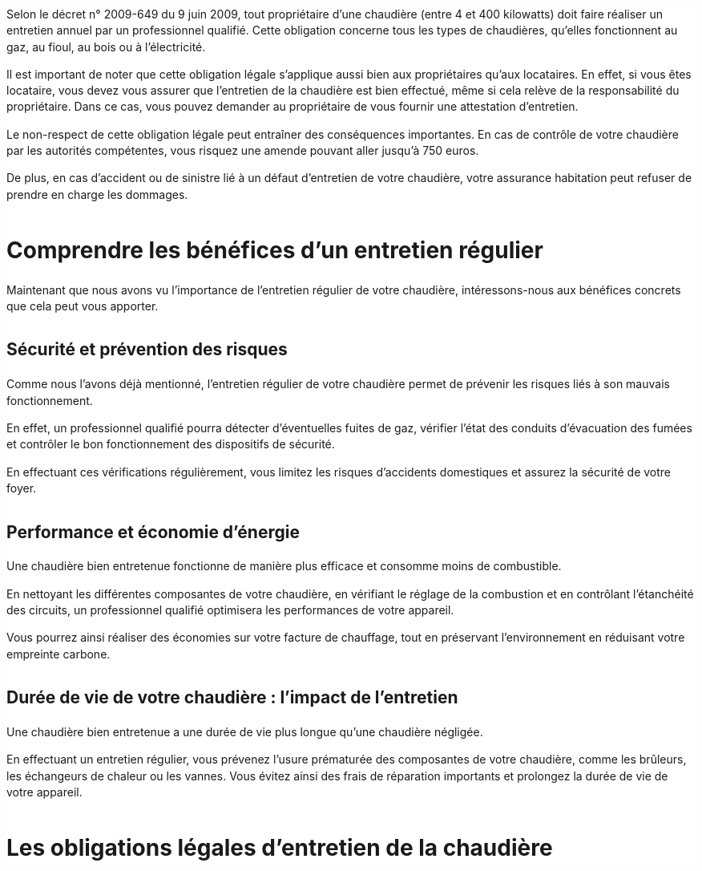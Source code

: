 Selon le décret n° 2009-649 du 9 juin 2009, tout propriétaire d’une chaudière (entre 4 et 400 kilowatts) doit faire réaliser un entretien annuel par un professionnel qualifié. Cette obligation concerne tous les types de chaudières, qu’elles fonctionnent au gaz, au fioul, au bois ou à l’électricité.

Il est important de noter que cette obligation légale s’applique aussi bien aux propriétaires qu’aux locataires. En effet, si vous êtes locataire, vous devez vous assurer que l’entretien de la chaudière est bien effectué, même si cela relève de la responsabilité du propriétaire. Dans ce cas, vous pouvez demander au propriétaire de vous fournir une attestation d’entretien.

Le non-respect de cette obligation légale peut entraîner des conséquences importantes. En cas de contrôle de votre chaudière par les autorités compétentes, vous risquez une amende pouvant aller jusqu’à 750 euros.

De plus, en cas d’accident ou de sinistre lié à un défaut d’entretien de votre chaudière, votre assurance habitation peut refuser de prendre en charge les dommages.

# Comprendre les bénéfices d’un entretien régulier

Maintenant que nous avons vu l’importance de l’entretien régulier de votre chaudière, intéressons-nous aux bénéfices concrets que cela peut vous apporter.

## Sécurité et prévention des risques

Comme nous l’avons déjà mentionné, l’entretien régulier de votre chaudière permet de prévenir les risques liés à son mauvais fonctionnement.

En effet, un professionnel qualifié pourra détecter d’éventuelles fuites de gaz, vérifier l’état des conduits d’évacuation des fumées et contrôler le bon fonctionnement des dispositifs de sécurité.

En effectuant ces vérifications régulièrement, vous limitez les risques d’accidents domestiques et assurez la sécurité de votre foyer.

## Performance et économie d’énergie

Une chaudière bien entretenue fonctionne de manière plus efficace et consomme moins de combustible.

En nettoyant les différentes composantes de votre chaudière, en vérifiant le réglage de la combustion et en contrôlant l’étanchéité des circuits, un professionnel qualifié optimisera les performances de votre appareil.

Vous pourrez ainsi réaliser des économies sur votre facture de chauffage, tout en préservant l’environnement en réduisant votre empreinte carbone.

## Durée de vie de votre chaudière : l’impact de l’entretien

Une chaudière bien entretenue a une durée de vie plus longue qu’une chaudière négligée.

En effectuant un entretien régulier, vous prévenez l’usure prématurée des composantes de votre chaudière, comme les brûleurs, les échangeurs de chaleur ou les vannes. Vous évitez ainsi des frais de réparation importants et prolongez la durée de vie de votre appareil.

# Les obligations légales d’entretien de la chaudière
